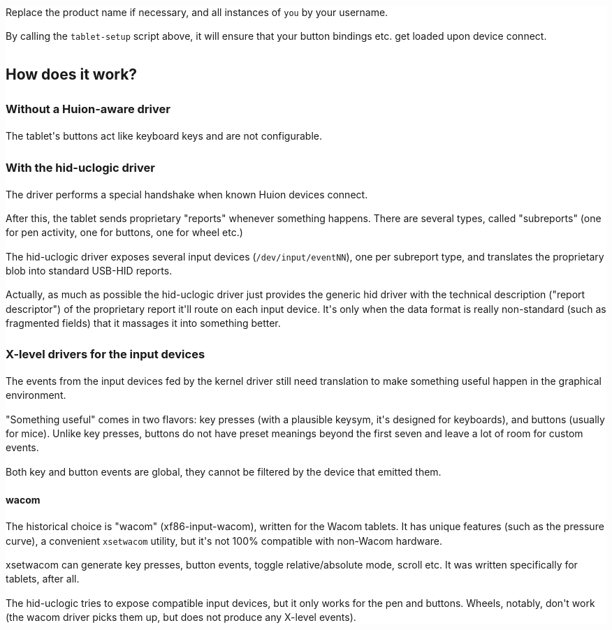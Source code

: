 Replace the product name if necessary, and all instances of `you` by your
username.

By calling the `tablet-setup` script above, it will ensure that your button
bindings etc. get loaded upon device connect.


## How does it work?

### Without a Huion-aware driver

The tablet's buttons act like keyboard keys and are not configurable.

### With the hid-uclogic driver

The driver performs a special handshake when known Huion devices connect.

After this, the tablet sends proprietary "reports" whenever something happens.
There are several types, called "subreports" (one for pen activity, one for
buttons, one for wheel etc.)

The hid-uclogic driver exposes several input devices (`/dev/input/eventNN`),
one per subreport type, and translates the proprietary blob into standard
USB-HID reports.

Actually, as much as possible the hid-uclogic driver just provides the generic
hid driver with the technical description ("report descriptor") of the
proprietary report it'll route on each input device. It's only when the data
format is really non-standard (such as fragmented fields) that it massages it
into something better.

### X-level drivers for the input devices

The events from the input devices fed by the kernel driver still need
translation to make something useful happen in the graphical environment.

"Something useful" comes in two flavors: key presses (with a plausible keysym,
it's designed for keyboards), and buttons (usually for mice). Unlike key
presses, buttons do not have preset meanings beyond the first seven and leave a
lot of room for custom events.

Both key and button events are global, they cannot be filtered by the device
that emitted them.

#### wacom

The historical choice is "wacom" (xf86-input-wacom), written for the Wacom
tablets. It has unique features (such as the pressure curve), a convenient
`xsetwacom` utility, but it's not 100% compatible with non-Wacom hardware.

xsetwacom can generate key presses, button events, toggle relative/absolute
mode, scroll etc. It was written specifically for tablets, after all.

The hid-uclogic tries to expose compatible input devices, but it only works for
the pen and buttons. Wheels, notably, don't work (the wacom driver picks them
up, but does not produce any X-level events).
